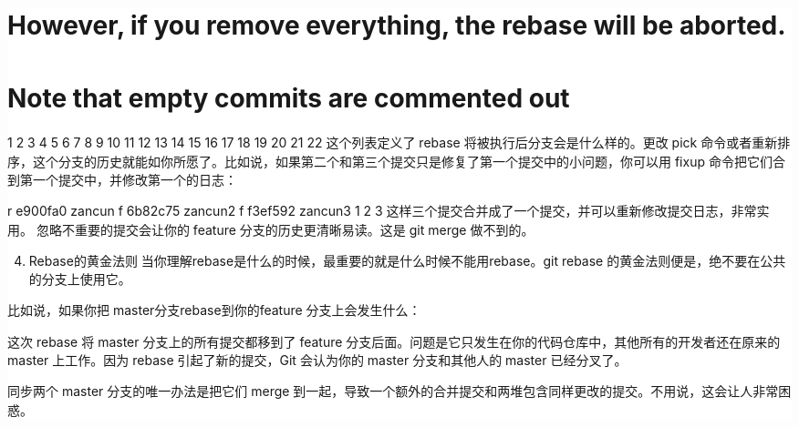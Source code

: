#
# However, if you remove everything, the rebase will be aborted.
#
# Note that empty commits are commented out

1
2
3
4
5
6
7
8
9
10
11
12
13
14
15
16
17
18
19
20
21
22
这个列表定义了 rebase 将被执行后分支会是什么样的。更改 pick 命令或者重新排序，这个分支的历史就能如你所愿了。比如说，如果第二个和第三个提交只是修复了第一个提交中的小问题，你可以用 fixup 命令把它们合到第一个提交中，并修改第一个的日志：

r e900fa0 zancun
f 6b82c75 zancun2
f f3ef592 zancun3
1
2
3
这样三个提交合并成了一个提交，并可以重新修改提交日志，非常实用。
忽略不重要的提交会让你的 feature 分支的历史更清晰易读。这是 git merge 做不到的。

4. Rebase的黄金法则
当你理解rebase是什么的时候，最重要的就是什么时候不能用rebase。git rebase 的黄金法则便是，绝不要在公共的分支上使用它。

比如说，如果你把 master分支rebase到你的feature 分支上会发生什么：


这次 rebase 将 master 分支上的所有提交都移到了 feature 分支后面。问题是它只发生在你的代码仓库中，其他所有的开发者还在原来的 master 上工作。因为 rebase 引起了新的提交，Git 会认为你的 master 分支和其他人的 master 已经分叉了。

同步两个 master 分支的唯一办法是把它们 merge 到一起，导致一个额外的合并提交和两堆包含同样更改的提交。不用说，这会让人非常困惑。
